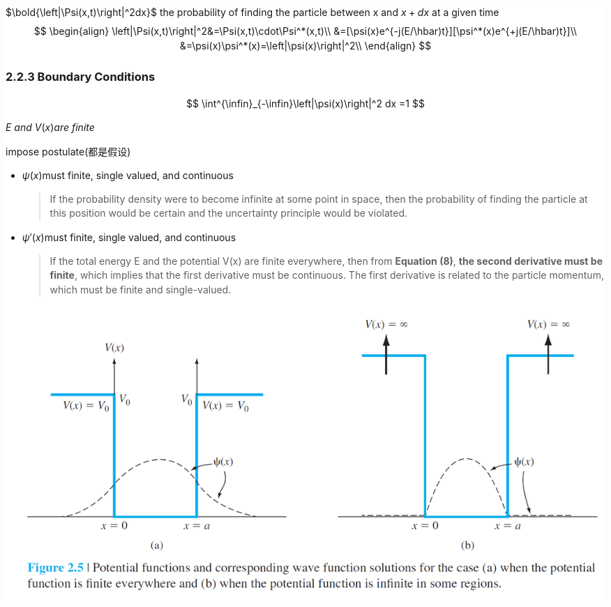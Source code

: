 $\bold{\left|\Psi(x,t)\right|^2dx}$ the probability of finding the particle between x and $x + dx$ at a given time
$$
\begin{align}
\left|\Psi(x,t)\right|^2&=\Psi(x,t)\cdot\Psi^*(x,t)\\
&=[\psi(x)e^{-j(E/\hbar)t}][\psi^*(x)e^{+j(E/\hbar)t}]\\
&=\psi(x)\psi^*(x)=\left|\psi(x)\right|^2\\
\end{align}
$$

### 2.2.3 Boundary Conditions

$$
\int^{\infin}_{-\infin}\left|\psi(x)\right|^2 dx =1
$$

$E\ and\ V(x) are\ finite$

impose postulate(都是假设)

* $\psi(x)$​​must finite, single valued, and continuous

  > If the probability density were to become infinite at some point in space, then the probability of finding the particle at this position would be certain and the uncertainty principle would be violated.

* $\psi'(x)$​must finite, single valued, and continuous

  > If the total energy E and the potential V(x) are finite
  > everywhere, then from **Equation (8)**, **the second derivative must be finite**, which implies that the first derivative must be continuous. The first derivative is related to the particle momentum, which must be finite and single-valued.

![image-20240410133831842](./assets/image-20240410133831842.png)
